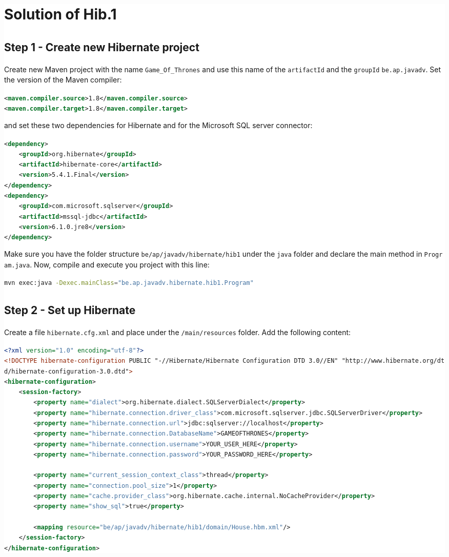 # Solution of Hib.1
## Step 1 - Create new Hibernate project

Create new Maven project with the name `Game_Of_Thrones` and use this name of the `artifactId` and the `groupId` `be.ap.javadv`. Set the version of the Maven compiler:

```xml
<maven.compiler.source>1.8</maven.compiler.source>
<maven.compiler.target>1.8</maven.compiler.target>
```

and set these two dependencies for Hibernate and for the Microsoft SQL server connector:

```xml
<dependency>
	<groupId>org.hibernate</groupId>
	<artifactId>hibernate-core</artifactId>
	<version>5.4.1.Final</version>
</dependency>
<dependency>
	<groupId>com.microsoft.sqlserver</groupId>
	<artifactId>mssql-jdbc</artifactId>
	<version>6.1.0.jre8</version>
</dependency>
```

Make sure you have the folder structure `be/ap/javadv/hibernate/hib1` under the `java` folder and declare the main method in `Program.java`. Now, compile and execute you project with this line:

```sh
mvn exec:java -Dexec.mainClass="be.ap.javadv.hibernate.hib1.Program"
```

## Step 2 - Set up Hibernate

Create a file `hibernate.cfg.xml` and place under the `/main/resources` folder. Add the following content:

```xml
<?xml version="1.0" encoding="utf-8"?>
<!DOCTYPE hibernate-configuration PUBLIC "-//Hibernate/Hibernate Configuration DTD 3.0//EN" "http://www.hibernate.org/dtd/hibernate-configuration-3.0.dtd">
<hibernate-configuration>
	<session-factory>
		<property name="dialect">org.hibernate.dialect.SQLServerDialect</property>
		<property name="hibernate.connection.driver_class">com.microsoft.sqlserver.jdbc.SQLServerDriver</property>
		<property name="hibernate.connection.url">jdbc:sqlserver://localhost</property>
		<property name="hibernate.connection.DatabaseName">GAMEOFTHRONES</property>
		<property name="hibernate.connection.username">YOUR_USER_HERE</property>
		<property name="hibernate.connection.password">YOUR_PASSWORD_HERE</property>

		<property name="current_session_context_class">thread</property>
		<property name="connection.pool_size">1</property>
		<property name="cache.provider_class">org.hibernate.cache.internal.NoCacheProvider</property>
		<property name="show_sql">true</property>

		<mapping resource="be/ap/javadv/hibernate/hib1/domain/House.hbm.xml"/>
	</session-factory>
</hibernate-configuration>
```
